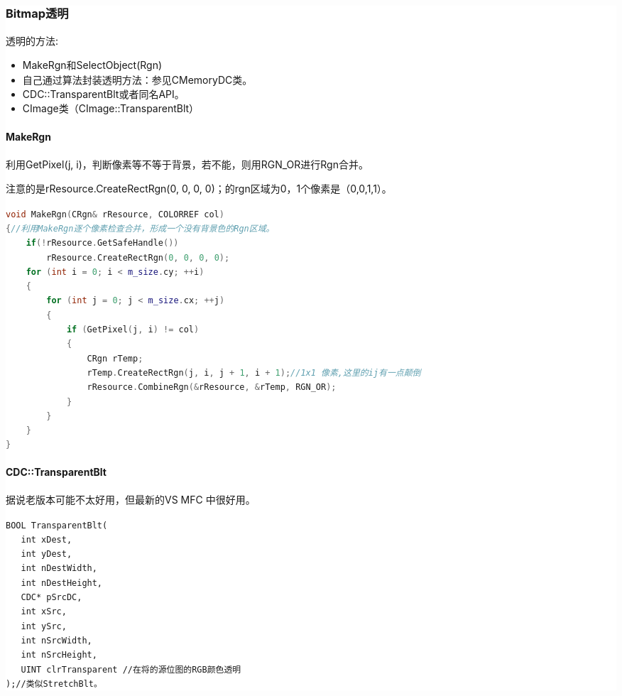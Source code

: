 ### Bitmap透明

透明的方法:

- MakeRgn和SelectObject(Rgn)
- 自己通过算法封装透明方法：参见CMemoryDC类。
- CDC::TransparentBlt或者同名API。
- CImage类（CImage::TransparentBlt）

#### MakeRgn

利用GetPixel(j, i)，判断像素等不等于背景，若不能，则用RGN_OR进行Rgn合并。

注意的是rResource.CreateRectRgn(0, 0, 0, 0)；的rgn区域为0，1个像素是（0,0,1,1）。

```c++
void MakeRgn(CRgn& rResource, COLORREF col)
{//利用MakeRgn逐个像素检查合并，形成一个没有背景色的Rgn区域。
    if(!rResource.GetSafeHandle())
        rResource.CreateRectRgn(0, 0, 0, 0);
    for (int i = 0; i < m_size.cy; ++i)
    {
        for (int j = 0; j < m_size.cx; ++j)
        {
            if (GetPixel(j, i) != col)
            {
                CRgn rTemp;
                rTemp.CreateRectRgn(j, i, j + 1, i + 1);//1x1 像素,这里的ij有一点颠倒
                rResource.CombineRgn(&rResource, &rTemp, RGN_OR);
            }
        }
    }
}
```

#### CDC::TransparentBlt

据说老版本可能不太好用，但最新的VS MFC 中很好用。

```
BOOL TransparentBlt(
   int xDest,
   int yDest,
   int nDestWidth,
   int nDestHeight,
   CDC* pSrcDC,
   int xSrc,
   int ySrc,
   int nSrcWidth,
   int nSrcHeight,
   UINT clrTransparent //在将的源位图的RGB颜色透明
);//类似StretchBlt。
```

